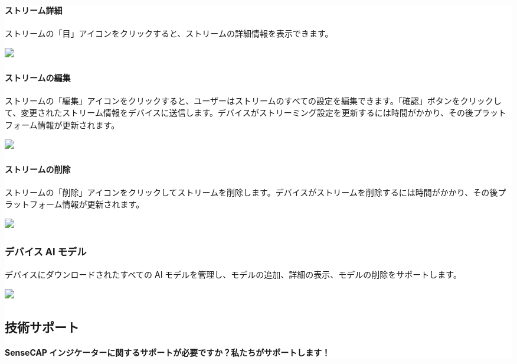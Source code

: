 #### ストリーム詳細

ストリームの「目」アイコンをクリックすると、ストリームの詳細情報を表示できます。

![](https://files.seeedstudio.com/wiki/SenseCraft_AI/img/image36.png)

#### ストリームの編集

ストリームの「編集」アイコンをクリックすると、ユーザーはストリームのすべての設定を編集できます。「確認」ボタンをクリックして、変更されたストリーム情報をデバイスに送信します。デバイスがストリーミング設定を更新するには時間がかかり、その後プラットフォーム情報が更新されます。

![](https://files.seeedstudio.com/wiki/SenseCraft_AI/img/image37.png)

#### ストリームの削除

ストリームの「削除」アイコンをクリックしてストリームを削除します。デバイスがストリームを削除するには時間がかかり、その後プラットフォーム情報が更新されます。

![](https://files.seeedstudio.com/wiki/SenseCraft_AI/img/image38.png)

### デバイス AI モデル

デバイスにダウンロードされたすべての AI モデルを管理し、モデルの追加、詳細の表示、モデルの削除をサポートします。

![](https://files.seeedstudio.com/wiki/SenseCraft_AI/img/image39.png)

## **技術サポート**

**SenseCAP インジケーターに関するサポートが必要ですか？私たちがサポートします！**

<div class="button_tech_support_container">
<a href="https://discord.com/invite/QqMgVwHT3X" class="button_tech_support_sensecap"></a>
<a href="https://support.sensecapmx.com/portal/en/home" class="button_tech_support_sensecap3"></a>
</div>

<div class="button_tech_support_container">
<a href="mailto:support@sensecapmx.com" class="button_tech_support_sensecap2"></a>
<a href="https://github.com/Seeed-Studio/wiki-documents/discussions/69" class="button_discussion"></a>
</div>